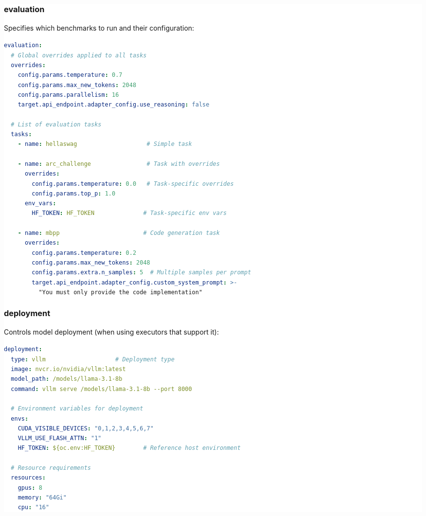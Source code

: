 ### evaluation

Specifies which benchmarks to run and their configuration:

```yaml
evaluation:
  # Global overrides applied to all tasks
  overrides:
    config.params.temperature: 0.7
    config.params.max_new_tokens: 2048
    config.params.parallelism: 16
    target.api_endpoint.adapter_config.use_reasoning: false
    
  # List of evaluation tasks
  tasks:
    - name: hellaswag                    # Simple task
    
    - name: arc_challenge                # Task with overrides
      overrides:
        config.params.temperature: 0.0   # Task-specific overrides
        config.params.top_p: 1.0
      env_vars:
        HF_TOKEN: HF_TOKEN              # Task-specific env vars
        
    - name: mbpp                        # Code generation task
      overrides:
        config.params.temperature: 0.2
        config.params.max_new_tokens: 2048
        config.params.extra.n_samples: 5  # Multiple samples per prompt
        target.api_endpoint.adapter_config.custom_system_prompt: >-
          "You must only provide the code implementation"
```

### deployment

Controls model deployment (when using executors that support it):

```yaml
deployment:
  type: vllm                    # Deployment type
  image: nvcr.io/nvidia/vllm:latest
  model_path: /models/llama-3.1-8b
  command: vllm serve /models/llama-3.1-8b --port 8000
  
  # Environment variables for deployment
  envs:
    CUDA_VISIBLE_DEVICES: "0,1,2,3,4,5,6,7"
    VLLM_USE_FLASH_ATTN: "1"
    HF_TOKEN: ${oc.env:HF_TOKEN}        # Reference host environment
    
  # Resource requirements
  resources:
    gpus: 8
    memory: "64Gi"
    cpu: "16"
```
